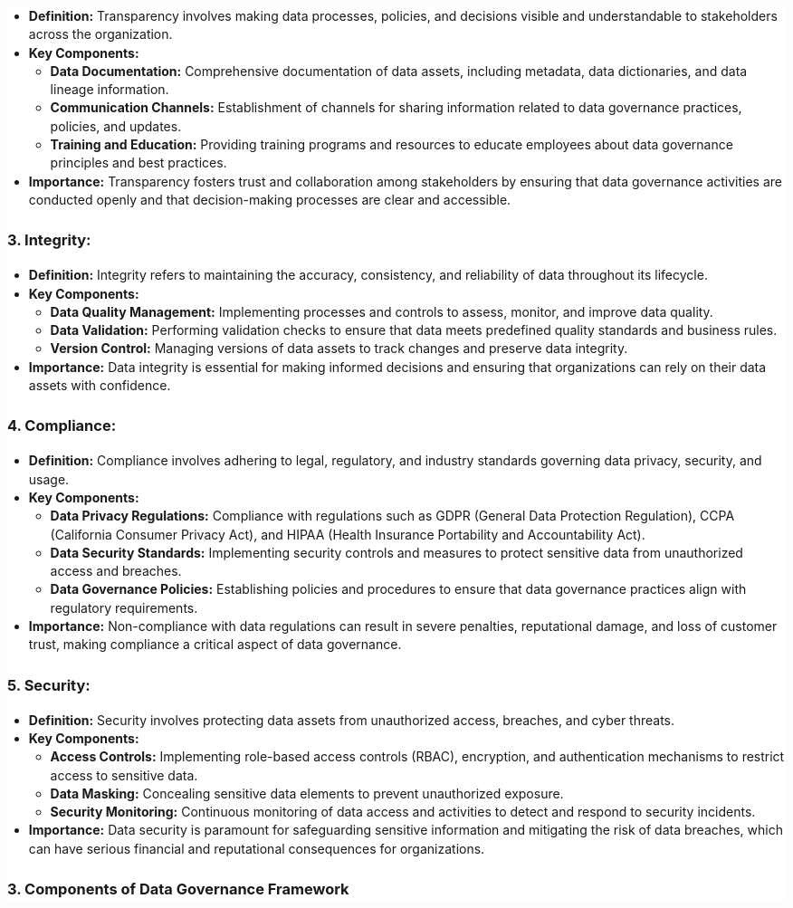 
- **Definition:** Transparency involves making data processes, policies, and decisions visible and understandable to stakeholders across the organization.
- **Key Components:**
    - **Data Documentation:** Comprehensive documentation of data assets, including metadata, data dictionaries, and data lineage information.
    - **Communication Channels:** Establishment of channels for sharing information related to data governance practices, policies, and updates.
    - **Training and Education:** Providing training programs and resources to educate employees about data governance principles and best practices.
- **Importance:** Transparency fosters trust and collaboration among stakeholders by ensuring that data governance activities are conducted openly and that decision-making processes are clear and accessible.

### **3. Integrity:**
- **Definition:** Integrity refers to maintaining the accuracy, consistency, and reliability of data throughout its lifecycle.
- **Key Components:**
    - **Data Quality Management:** Implementing processes and controls to assess, monitor, and improve data quality.
    - **Data Validation:** Performing validation checks to ensure that data meets predefined quality standards and business rules.
    - **Version Control:** Managing versions of data assets to track changes and preserve data integrity.
- **Importance:** Data integrity is essential for making informed decisions and ensuring that organizations can rely on their data assets with confidence.
### **4. Compliance:**
- **Definition:** Compliance involves adhering to legal, regulatory, and industry standards governing data privacy, security, and usage.
- **Key Components:**
    - **Data Privacy Regulations:** Compliance with regulations such as GDPR (General Data Protection Regulation), CCPA (California Consumer Privacy Act), and HIPAA (Health Insurance Portability and Accountability Act).
    - **Data Security Standards:** Implementing security controls and measures to protect sensitive data from unauthorized access and breaches.
    - **Data Governance Policies:** Establishing policies and procedures to ensure that data governance practices align with regulatory requirements.
- **Importance:** Non-compliance with data regulations can result in severe penalties, reputational damage, and loss of customer trust, making compliance a critical aspect of data governance.
### **5. Security:**
- **Definition:** Security involves protecting data assets from unauthorized access, breaches, and cyber threats.
- **Key Components:**
    - **Access Controls:** Implementing role-based access controls (RBAC), encryption, and authentication mechanisms to restrict access to sensitive data.
    - **Data Masking:** Concealing sensitive data elements to prevent unauthorized exposure.
    - **Security Monitoring:** Continuous monitoring of data access and activities to detect and respond to security incidents.
- **Importance:** Data security is paramount for safeguarding sensitive information and mitigating the risk of data breaches, which can have serious financial and reputational consequences for organizations.
### **3. Components of Data Governance Framework**
